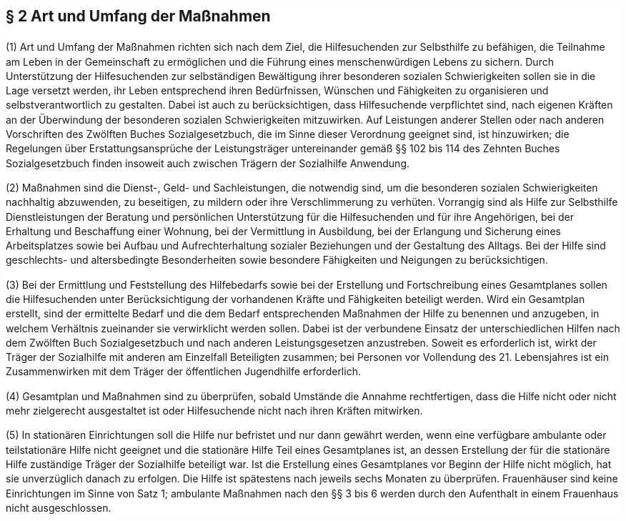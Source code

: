 ## § 2 Art und Umfang der Maßnahmen

(1) Art und Umfang der Maßnahmen richten sich nach dem Ziel, die
Hilfesuchenden zur Selbsthilfe zu befähigen, die Teilnahme am Leben in
der Gemeinschaft zu ermöglichen und die Führung eines menschenwürdigen
Lebens zu sichern. Durch Unterstützung der Hilfesuchenden zur
selbständigen Bewältigung ihrer besonderen sozialen Schwierigkeiten
sollen sie in die Lage versetzt werden, ihr Leben entsprechend ihren
Bedürfnissen, Wünschen und Fähigkeiten zu organisieren und
selbstverantwortlich zu gestalten. Dabei ist auch zu berücksichtigen,
dass Hilfesuchende verpflichtet sind, nach eigenen Kräften an der
Überwindung der besonderen sozialen Schwierigkeiten mitzuwirken. Auf
Leistungen anderer Stellen oder nach anderen Vorschriften des Zwölften
Buches Sozialgesetzbuch, die im Sinne dieser Verordnung geeignet sind,
ist hinzuwirken; die Regelungen über Erstattungsansprüche der
Leistungsträger untereinander gemäß §§ 102 bis 114 des Zehnten Buches
Sozialgesetzbuch finden insoweit auch zwischen Trägern der Sozialhilfe
Anwendung.

(2) Maßnahmen sind die Dienst-, Geld- und Sachleistungen, die
notwendig sind, um die besonderen sozialen Schwierigkeiten nachhaltig
abzuwenden, zu beseitigen, zu mildern oder ihre Verschlimmerung zu
verhüten. Vorrangig sind als Hilfe zur Selbsthilfe Dienstleistungen
der Beratung und persönlichen Unterstützung für die Hilfesuchenden und
für ihre Angehörigen, bei der Erhaltung und Beschaffung einer Wohnung,
bei der Vermittlung in Ausbildung, bei der Erlangung und Sicherung
eines Arbeitsplatzes sowie bei Aufbau und Aufrechterhaltung sozialer
Beziehungen und der Gestaltung des Alltags. Bei der Hilfe sind
geschlechts- und altersbedingte Besonderheiten sowie besondere
Fähigkeiten und Neigungen zu berücksichtigen.

(3) Bei der Ermittlung und Feststellung des Hilfebedarfs sowie bei der
Erstellung und Fortschreibung eines Gesamtplanes sollen die
Hilfesuchenden unter Berücksichtigung der vorhandenen Kräfte und
Fähigkeiten beteiligt werden. Wird ein Gesamtplan erstellt, sind der
ermittelte Bedarf und die dem Bedarf entsprechenden Maßnahmen der
Hilfe zu benennen und anzugeben, in welchem Verhältnis zueinander sie
verwirklicht werden sollen. Dabei ist der verbundene Einsatz der
unterschiedlichen Hilfen nach dem Zwölften Buch Sozialgesetzbuch und
nach anderen Leistungsgesetzen anzustreben. Soweit es erforderlich
ist, wirkt der Träger der Sozialhilfe mit anderen am Einzelfall
Beteiligten zusammen; bei Personen vor Vollendung des 21. Lebensjahres
ist ein Zusammenwirken mit dem Träger der öffentlichen Jugendhilfe
erforderlich.

(4) Gesamtplan und Maßnahmen sind zu überprüfen, sobald Umstände die
Annahme rechtfertigen, dass die Hilfe nicht oder nicht mehr
zielgerecht ausgestaltet ist oder Hilfesuchende nicht nach ihren
Kräften mitwirken.

(5) In stationären Einrichtungen soll die Hilfe nur befristet und nur
dann gewährt werden, wenn eine verfügbare ambulante oder
teilstationäre Hilfe nicht geeignet und die stationäre Hilfe Teil
eines Gesamtplanes ist, an dessen Erstellung der für die stationäre
Hilfe zuständige Träger der Sozialhilfe beteiligt war. Ist die
Erstellung eines Gesamtplanes vor Beginn der Hilfe nicht möglich, hat
sie unverzüglich danach zu erfolgen. Die Hilfe ist spätestens nach
jeweils sechs Monaten zu überprüfen. Frauenhäuser sind keine
Einrichtungen im Sinne von Satz 1; ambulante Maßnahmen nach den §§ 3
bis 6 werden durch den Aufenthalt in einem Frauenhaus nicht
ausgeschlossen.
